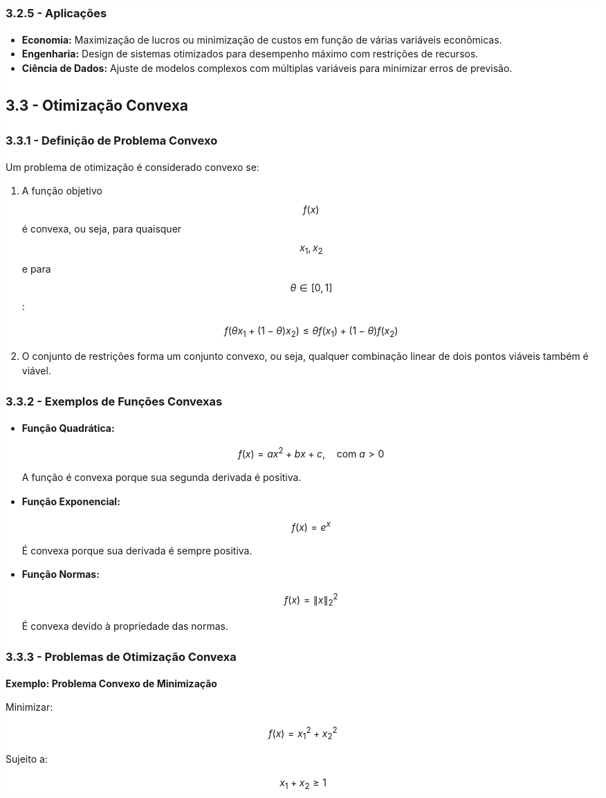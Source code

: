 ### 3.2.5 - Aplicações

- **Economia:** Maximização de lucros ou minimização de custos em função de várias variáveis econômicas.
- **Engenharia:** Design de sistemas otimizados para desempenho máximo com restrições de recursos.
- **Ciência de Dados:** Ajuste de modelos complexos com múltiplas variáveis para minimizar erros de previsão.

## 3.3 - Otimização Convexa

### 3.3.1 - Definição de Problema Convexo

Um problema de otimização é considerado convexo se:

1. A função objetivo $$f(x)$$ é convexa, ou seja, para quaisquer $$x_1, x_2$$ e para $$\theta \in [0, 1]$$:

   $$f(\theta x_1 + (1 - \theta) x_2) \leq \theta f(x_1) + (1 - \theta) f(x_2)$$

2. O conjunto de restrições forma um conjunto convexo, ou seja, qualquer combinação linear de dois pontos viáveis também é viável.

### 3.3.2 - Exemplos de Funções Convexas

- **Função Quadrática:**

  $$f(x) = ax^2 + bx + c, \quad \text{com} \ a > 0$$

  A função é convexa porque sua segunda derivada é positiva.

- **Função Exponencial:**

  $$f(x) = e^x$$

  É convexa porque sua derivada é sempre positiva.

- **Função Normas:**

  $$f(x) = \|x\|_2^2$$

  É convexa devido à propriedade das normas.

### 3.3.3 - Problemas de Otimização Convexa

**Exemplo: Problema Convexo de Minimização**

Minimizar:

$$
f(x) = x_1^2 + x_2^2
$$

Sujeito a:

$$
x_1 + x_2 \geq 1
$$

